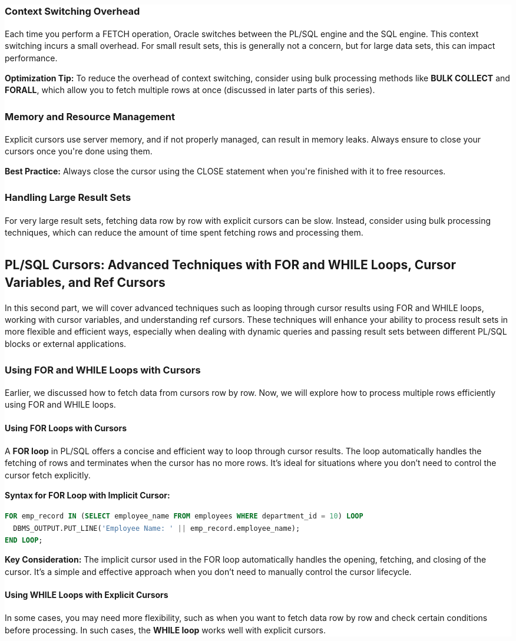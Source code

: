 ### Context Switching Overhead
Each time you perform a FETCH operation, Oracle switches between the PL/SQL engine and the SQL engine. This context switching incurs a small overhead. For small result sets, this is generally not a concern, but for large data sets, this can impact performance.

**Optimization Tip:** To reduce the overhead of context switching, consider using bulk processing methods like **BULK COLLECT** and **FORALL**, which allow you to fetch multiple rows at once (discussed in later parts of this series).

### Memory and Resource Management
Explicit cursors use server memory, and if not properly managed, can result in memory leaks. Always ensure to close your cursors once you're done using them.

**Best Practice:** Always close the cursor using the CLOSE statement when you're finished with it to free resources.

### Handling Large Result Sets
For very large result sets, fetching data row by row with explicit cursors can be slow. Instead, consider using bulk processing techniques, which can reduce the amount of time spent fetching rows and processing them.

## PL/SQL Cursors: Advanced Techniques with FOR and WHILE Loops, Cursor Variables, and Ref Cursors
In this second part, we will cover advanced techniques such as looping through cursor results using FOR and WHILE loops, working with cursor variables, and understanding ref cursors. These techniques will enhance your ability to process result sets in more flexible and efficient ways, especially when dealing with dynamic queries and passing result sets between different PL/SQL blocks or external applications.

### Using FOR and WHILE Loops with Cursors
Earlier, we discussed how to fetch data from cursors row by row. Now, we will explore how to process multiple rows efficiently using FOR and WHILE loops.

#### Using FOR Loops with Cursors
A **FOR loop** in PL/SQL offers a concise and efficient way to loop through cursor results. The loop automatically handles the fetching of rows and terminates when the cursor has no more rows. It’s ideal for situations where you don’t need to control the cursor fetch explicitly.

**Syntax for FOR Loop with Implicit Cursor:**
```sql
FOR emp_record IN (SELECT employee_name FROM employees WHERE department_id = 10) LOOP
  DBMS_OUTPUT.PUT_LINE('Employee Name: ' || emp_record.employee_name);
END LOOP;
```

**Key Consideration:** The implicit cursor used in the FOR loop automatically handles the opening, fetching, and closing of the cursor. It’s a simple and effective approach when you don’t need to manually control the cursor lifecycle.

#### Using WHILE Loops with Explicit Cursors
In some cases, you may need more flexibility, such as when you want to fetch data row by row and check certain conditions before processing. In such cases, the **WHILE loop** works well with explicit cursors.
